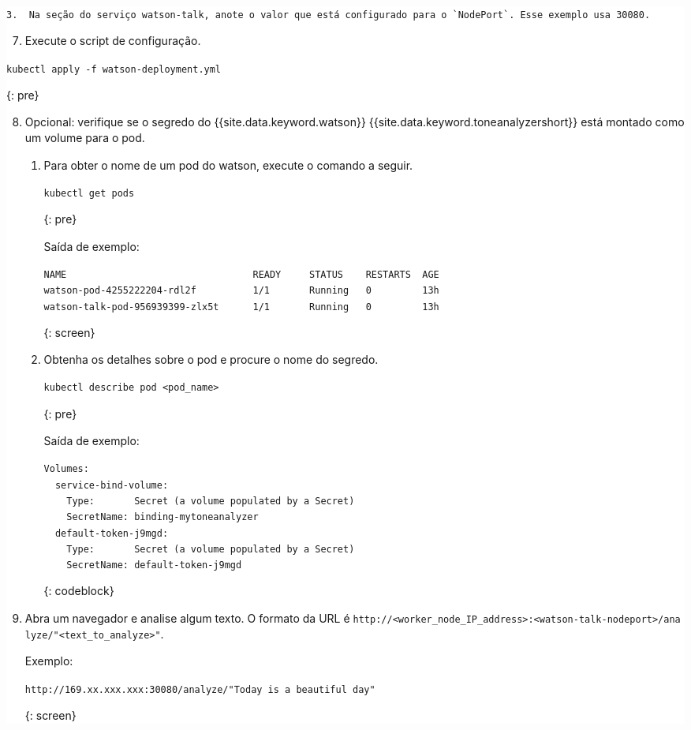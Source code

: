     3.  Na seção do serviço watson-talk, anote o valor que está configurado para o `NodePort`. Esse exemplo usa 30080.

7.  Execute o script de configuração.

  ```
  kubectl apply -f watson-deployment.yml
  ```
  {: pre}

8.  Opcional: verifique se o segredo do {{site.data.keyword.watson}} {{site.data.keyword.toneanalyzershort}} está montado como um volume para o pod.

    1.  Para obter o nome de um pod do watson, execute o comando a seguir.

        ```
        kubectl get pods
        ```
        {: pre}

        Saída de exemplo:

        ```
        NAME                                 READY     STATUS    RESTARTS  AGE
        watson-pod-4255222204-rdl2f          1/1       Running   0         13h
        watson-talk-pod-956939399-zlx5t      1/1       Running   0         13h
        ```
        {: screen}

    2.  Obtenha os detalhes sobre o pod e procure o nome do segredo.

        ```
        kubectl describe pod <pod_name>
        ```
        {: pre}

        Saída de exemplo:

        ```
        Volumes:
          service-bind-volume:
            Type:       Secret (a volume populated by a Secret)
            SecretName: binding-mytoneanalyzer
          default-token-j9mgd:
            Type:       Secret (a volume populated by a Secret)
            SecretName: default-token-j9mgd
        ```
        {: codeblock}

9.  Abra um navegador e analise algum texto. O formato da URL é `http://<worker_node_IP_address>:<watson-talk-nodeport>/analyze/"<text_to_analyze>"`.

    Exemplo:

    ```
    http://169.xx.xxx.xxx:30080/analyze/"Today is a beautiful day"
    ```
    {: screen}
